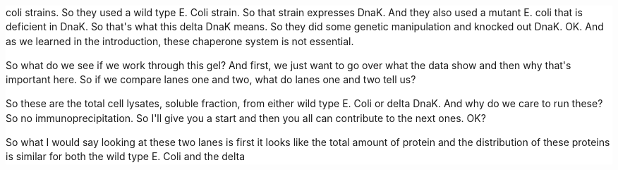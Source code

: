   coli</span> <span m='237550'>strains.</span> <span m='238640'>So</span> <span m='238790'>they</span>
  <span m='238910'>used</span> <span m='239150'>a</span> <span m='239210'>wild</span>
  <span m='239570'>type</span> <span m='239930'>E.</span> <span m='240050'>Coli</span>
  <span m='240440'>strain.</span> <span m='241130'>So</span> <span m='241370'>that</span>
  <span m='241610'>strain</span> <span m='241970'>expresses</span> <span m='242540'>DnaK.</span>
  <span m='244480'>And</span> <span m='244580'>they</span> <span m='244730'>also</span>
  <span m='245090'>used</span> <span m='245450'>a</span> <span m='245510'>mutant</span>
  <span m='245930'>E. coli</span> <span m='247010'>that</span> <span m='247850'>is</span>
  <span m='248090'>deficient</span> <span m='248750'>in</span> <span m='248930'>DnaK.</span>
  <span m='249770'>So</span> <span m='249950'>that's</span> <span m='250220'>what</span>
  <span m='250400'>this</span> <span m='250580'>delta</span> <span m='251030'>DnaK</span>
  <span m='251780'>means.</span> <span m='252620'>So</span> <span m='252800'>they</span>
  <span m='252950'>did</span> <span m='253130'>some</span> <span m='253280'>genetic</span>
  <span m='253700'>manipulation</span> <span m='254660'>and</span> <span m='254810'>knocked</span>
  <span m='255230'>out</span> <span m='255620'>DnaK.</span> <span m='257209'>OK.</span>
  <span m='257490'>And</span> <span m='257600'>as</span> <span m='257779'>we</span>
  <span m='257899'>learned</span> <span m='258110'>in</span> <span m='258200'>the</span>
  <span m='258320'>introduction,</span> <span m='259459'>these</span> <span m='260540'>chaperone</span>
  <span m='261019'>system</span> <span m='261380'>is</span> <span m='261500'>not</span>
  <span m='262040'>essential.</span> </p><p><span m='263510'>So</span> <span m='264890'>what</span>
  <span m='265070'>do</span> <span m='265190'>we</span> <span m='265340'>see</span>
  <span m='266660'>if</span> <span m='266780'>we</span> <span m='266900'>work</span>
  <span m='267170'>through</span> <span m='267350'>this</span> <span m='267560'>gel?</span>
  <span m='268400'>And</span> <span m='268550'>first,</span> <span m='268850'>we</span>
  <span m='268970'>just</span> <span m='269360'>want</span> <span m='269660'>to</span>
  <span m='270380'>go</span> <span m='270620'>over</span> <span m='271490'>what</span>
  <span m='272420'>the</span> <span m='272540'>data</span> <span m='272840'>show</span>
  <span m='273470'>and</span> <span m='273620'>then</span> <span m='274670'>why</span>
  <span m='274880'>that's</span> <span m='275120'>important</span> <span m='276380'>here.</span>
  <span m='277820'>So</span> <span m='278480'>if</span> <span m='278660'>we</span>
  <span m='278780'>compare</span> <span m='279290'>lanes</span> <span m='279650'>one</span>
  <span m='279860'>and</span> <span m='280010'>two,</span> <span m='282200'>what</span>
  <span m='282380'>do lanes</span> <span m='282820'>one</span> <span m='283010'>and</span>
  <span m='283160'>two</span> <span m='283820'>tell</span> <span m='284120'>us?</span>
  </p><p><span m='288710'>So</span> <span m='288860'>these</span> <span m='289070'>are</span>
  <span m='289130'>the</span> <span m='289250'>total</span> <span m='289640'>cell</span>
  <span m='289920'>lysates,</span> <span m='292280'>soluble</span> <span m='292700'>fraction,</span>
  <span m='293780'>from</span> <span m='294020'>either</span> <span m='294290'>wild</span>
  <span m='294650'>type</span> <span m='294950'>E.</span> <span m='295020'>Coli</span>
  <span m='295880'>or</span> <span m='296000'>delta</span> <span m='296360'>DnaK.</span>
  <span m='298040'>And</span> <span m='298310'>why</span> <span m='298550'>do</span>
  <span m='298640'>we</span> <span m='298820'>care</span> <span m='299060'>to</span>
  <span m='299180'>run</span> <span m='299420'>these?</span> <span m='300830'>So</span>
  <span m='301010'>no</span> <span m='301250'>immunoprecipitation.</span> <span m='304760'>So</span>
  <span m='304910'>I'll</span> <span m='305030'>give</span> <span m='305210'>you</span>
  <span m='305330'>a</span> <span m='305420'>start</span> <span m='306170'>and</span>
  <span m='306320'>then</span> <span m='307100'>you</span> <span m='307280'>all</span>
  <span m='307400'>can</span> <span m='307610'>contribute</span> <span m='308090'>to</span>
  <span m='308210'>the</span> <span m='308300'>next</span> <span m='308660'>ones.</span>
  <span m='309290'>OK?</span> </p><p><span m='310100'>So</span> <span m='310550'>what</span>
  <span m='310760'>I</span> <span m='310880'>would</span> <span m='311060'>say</span>
  <span m='311810'>looking</span> <span m='312230'>at</span> <span m='312680'>these</span>
  <span m='312980'>two</span> <span m='313250'>lanes</span> <span m='314600'>is</span>
  <span m='314990'>first</span> <span m='316160'>it</span> <span m='316280'>looks</span>
  <span m='316550'>like</span> <span m='316790'>the</span> <span m='316910'>total</span>
  <span m='317330'>amount</span> <span m='317720'>of</span> <span m='317840'>protein</span>
  <span m='318770'>and</span> <span m='318860'>the</span> <span m='318950'>distribution</span>
  <span m='319700'>of</span> <span m='319820'>these</span> <span m='320030'>proteins</span>
  <span m='320690'>is</span> <span m='320810'>similar</span> <span m='322040'>for</span>
  <span m='322190'>both</span> <span m='322550'>the</span> <span m='322670'>wild</span>
  <span m='323000'>type</span> <span m='323330'>E.</span> <span m='323390'>Coli</span>
  <span m='324440'>and</span> <span m='324590'>the</span> <span m='324710'>delta</span>